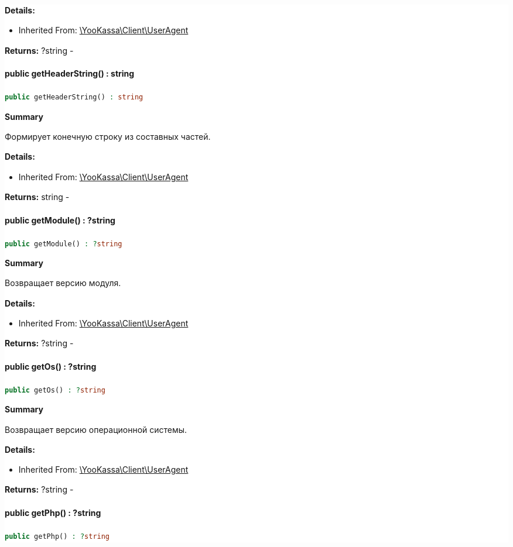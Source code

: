 **Details:**
* Inherited From: [\YooKassa\Client\UserAgent](../classes/YooKassa-Client-UserAgent.md)

**Returns:** ?string - 


<a name="method_getHeaderString" class="anchor"></a>
#### public getHeaderString() : string

```php
public getHeaderString() : string
```

**Summary**

Формирует конечную строку из составных частей.

**Details:**
* Inherited From: [\YooKassa\Client\UserAgent](../classes/YooKassa-Client-UserAgent.md)

**Returns:** string - 


<a name="method_getModule" class="anchor"></a>
#### public getModule() : ?string

```php
public getModule() : ?string
```

**Summary**

Возвращает версию модуля.

**Details:**
* Inherited From: [\YooKassa\Client\UserAgent](../classes/YooKassa-Client-UserAgent.md)

**Returns:** ?string - 


<a name="method_getOs" class="anchor"></a>
#### public getOs() : ?string

```php
public getOs() : ?string
```

**Summary**

Возвращает версию операционной системы.

**Details:**
* Inherited From: [\YooKassa\Client\UserAgent](../classes/YooKassa-Client-UserAgent.md)

**Returns:** ?string - 


<a name="method_getPhp" class="anchor"></a>
#### public getPhp() : ?string

```php
public getPhp() : ?string
```
